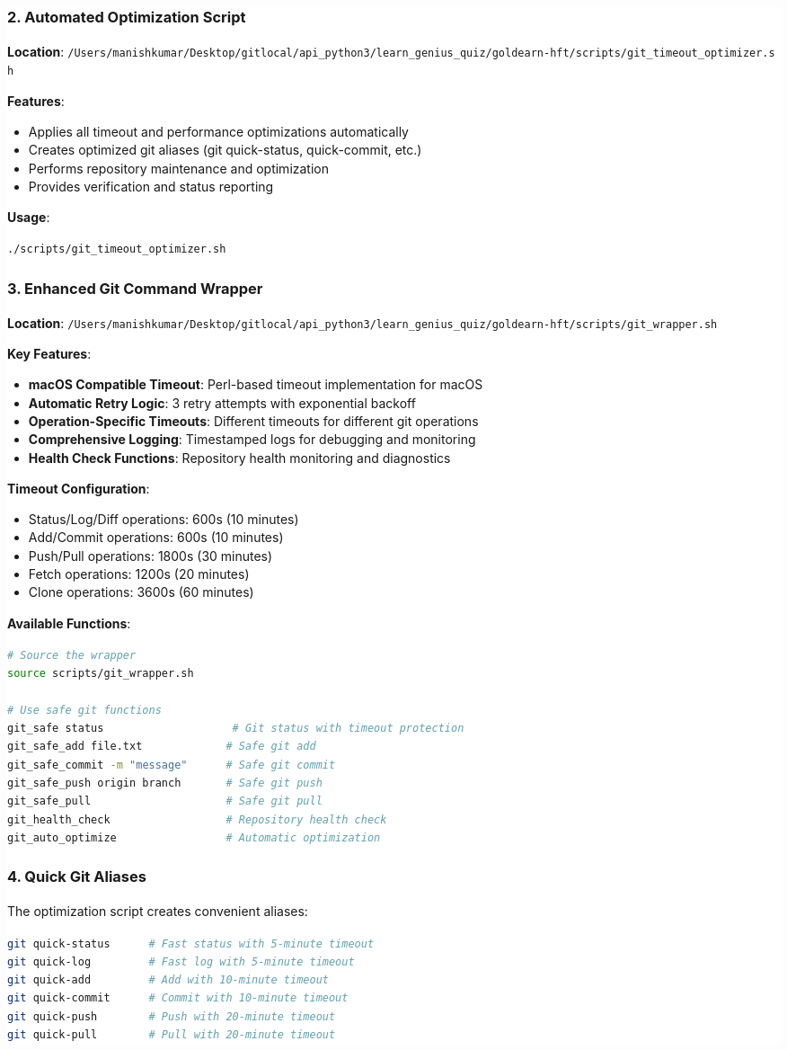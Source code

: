 ### 2. Automated Optimization Script

**Location**: `/Users/manishkumar/Desktop/gitlocal/api_python3/learn_genius_quiz/goldearn-hft/scripts/git_timeout_optimizer.sh`

**Features**:
- Applies all timeout and performance optimizations automatically
- Creates optimized git aliases (git quick-status, quick-commit, etc.)
- Performs repository maintenance and optimization
- Provides verification and status reporting

**Usage**:
```bash
./scripts/git_timeout_optimizer.sh
```

### 3. Enhanced Git Command Wrapper

**Location**: `/Users/manishkumar/Desktop/gitlocal/api_python3/learn_genius_quiz/goldearn-hft/scripts/git_wrapper.sh`

**Key Features**:
- **macOS Compatible Timeout**: Perl-based timeout implementation for macOS
- **Automatic Retry Logic**: 3 retry attempts with exponential backoff
- **Operation-Specific Timeouts**: Different timeouts for different git operations
- **Comprehensive Logging**: Timestamped logs for debugging and monitoring
- **Health Check Functions**: Repository health monitoring and diagnostics

**Timeout Configuration**:
- Status/Log/Diff operations: 600s (10 minutes)
- Add/Commit operations: 600s (10 minutes)  
- Push/Pull operations: 1800s (30 minutes)
- Fetch operations: 1200s (20 minutes)
- Clone operations: 3600s (60 minutes)

**Available Functions**:
```bash
# Source the wrapper
source scripts/git_wrapper.sh

# Use safe git functions
git_safe status                    # Git status with timeout protection
git_safe_add file.txt             # Safe git add
git_safe_commit -m "message"      # Safe git commit
git_safe_push origin branch       # Safe git push
git_safe_pull                     # Safe git pull
git_health_check                  # Repository health check
git_auto_optimize                 # Automatic optimization
```

### 4. Quick Git Aliases

The optimization script creates convenient aliases:
```bash
git quick-status      # Fast status with 5-minute timeout
git quick-log         # Fast log with 5-minute timeout
git quick-add         # Add with 10-minute timeout
git quick-commit      # Commit with 10-minute timeout
git quick-push        # Push with 20-minute timeout
git quick-pull        # Pull with 20-minute timeout
```
